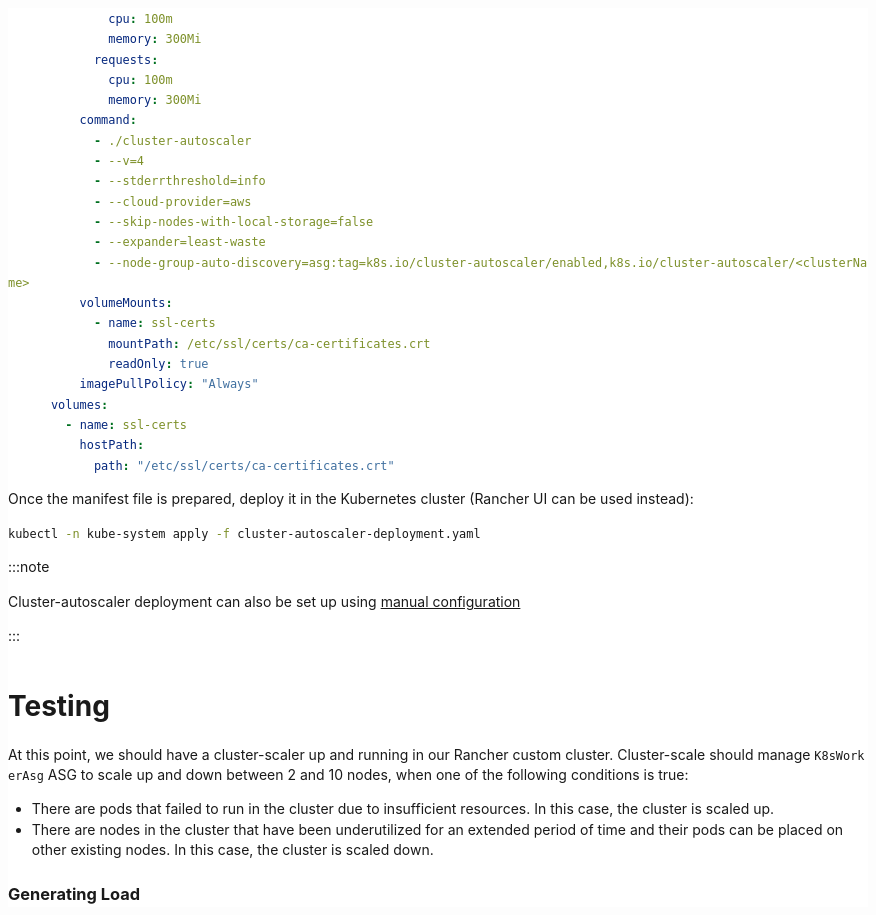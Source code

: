 ```yml
              cpu: 100m
              memory: 300Mi
            requests:
              cpu: 100m
              memory: 300Mi
          command:
            - ./cluster-autoscaler
            - --v=4
            - --stderrthreshold=info
            - --cloud-provider=aws
            - --skip-nodes-with-local-storage=false
            - --expander=least-waste
            - --node-group-auto-discovery=asg:tag=k8s.io/cluster-autoscaler/enabled,k8s.io/cluster-autoscaler/<clusterName>
          volumeMounts:
            - name: ssl-certs
              mountPath: /etc/ssl/certs/ca-certificates.crt
              readOnly: true
          imagePullPolicy: "Always"
      volumes:
        - name: ssl-certs
          hostPath:
            path: "/etc/ssl/certs/ca-certificates.crt"

```

Once the manifest file is prepared, deploy it in the Kubernetes cluster (Rancher UI can be used instead):

```sh
kubectl -n kube-system apply -f cluster-autoscaler-deployment.yaml
```

:::note

Cluster-autoscaler deployment can also be set up using [manual configuration](https://github.com/kubernetes/autoscaler/tree/master/cluster-autoscaler/cloudprovider/aws#manual-configuration)

:::

# Testing

At this point, we should have a cluster-scaler up and running in our Rancher custom cluster. Cluster-scale should manage `K8sWorkerAsg` ASG to scale up and down between 2 and 10 nodes, when one of the following conditions is true:

* There are pods that failed to run in the cluster due to insufficient resources. In this case, the cluster is scaled up.
* There are nodes in the cluster that have been underutilized for an extended period of time and their pods can be placed on other existing nodes. In this case, the cluster is scaled down.

### Generating Load
